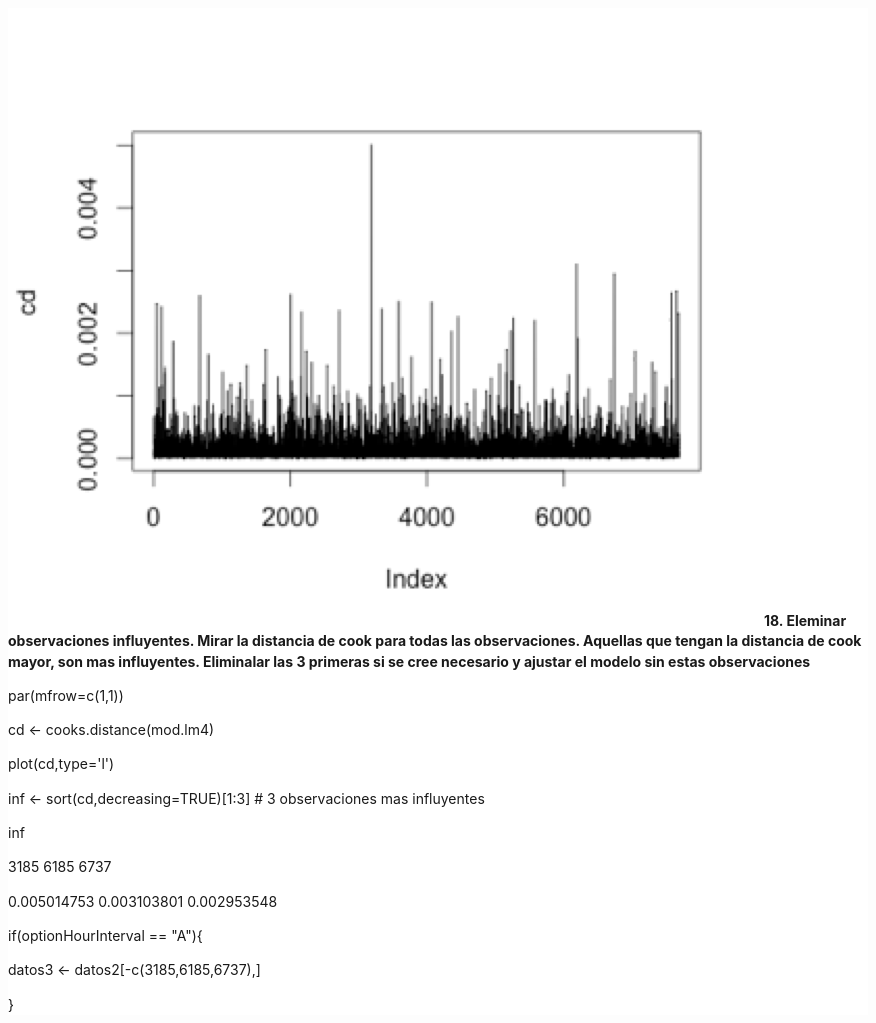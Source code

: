 ![](media/image12.png)**18. Eleminar observaciones influyentes. Mirar la
distancia de cook para todas las observaciones. Aquellas que tengan la
distancia de cook mayor, son mas influyentes. Eliminalar las 3 primeras
si se cree necesario y ajustar el modelo sin estas observaciones**

par(mfrow=c(1,1))

cd \<- cooks.distance(mod.lm4)

plot(cd,type='l')

inf \<- sort(cd,decreasing=TRUE)[1:3] \# 3 observaciones mas influyentes

inf

3185 6185 6737

0.005014753 0.003103801 0.002953548

if(optionHourInterval == "A"){

datos3 \<- datos2[-c(3185,6185,6737),]

}
